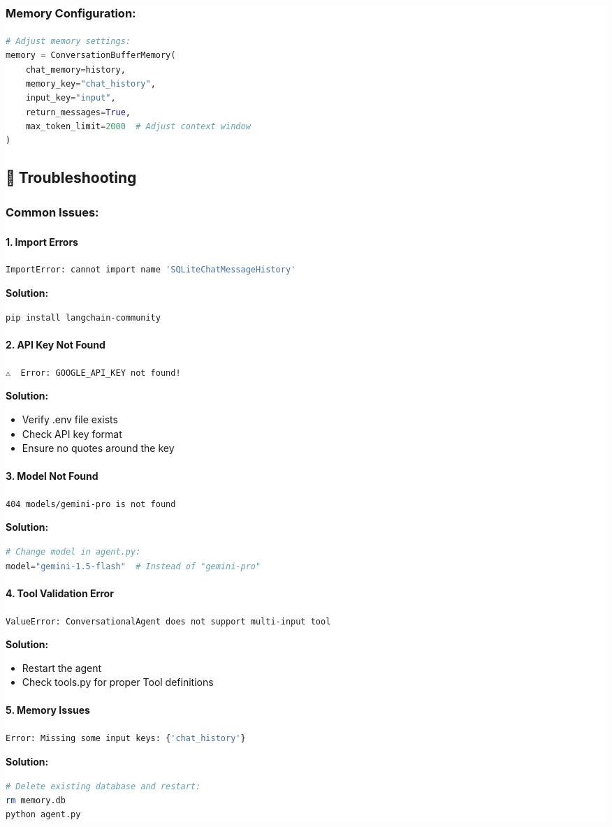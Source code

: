 ### Memory Configuration:
```python
# Adjust memory settings:
memory = ConversationBufferMemory(
    chat_memory=history,
    memory_key="chat_history",
    input_key="input",
    return_messages=True,
    max_token_limit=2000  # Adjust context window
)
```

## 🐛 Troubleshooting

### Common Issues:

#### 1. **Import Errors**
```bash
ImportError: cannot import name 'SQLiteChatMessageHistory'
```
**Solution:**
```bash
pip install langchain-community
```

#### 2. **API Key Not Found**
```bash
⚠️  Error: GOOGLE_API_KEY not found!
```
**Solution:**
- Verify .env file exists
- Check API key format
- Ensure no quotes around the key

#### 3. **Model Not Found**
```bash
404 models/gemini-pro is not found
```
**Solution:**
```python
# Change model in agent.py:
model="gemini-1.5-flash"  # Instead of "gemini-pro"
```

#### 4. **Tool Validation Error**
```bash
ValueError: ConversationalAgent does not support multi-input tool
```
**Solution:**
- Restart the agent
- Check tools.py for proper Tool definitions

#### 5. **Memory Issues**
```bash
Error: Missing some input keys: {'chat_history'}
```
**Solution:**
```bash
# Delete existing database and restart:
rm memory.db
python agent.py
```
